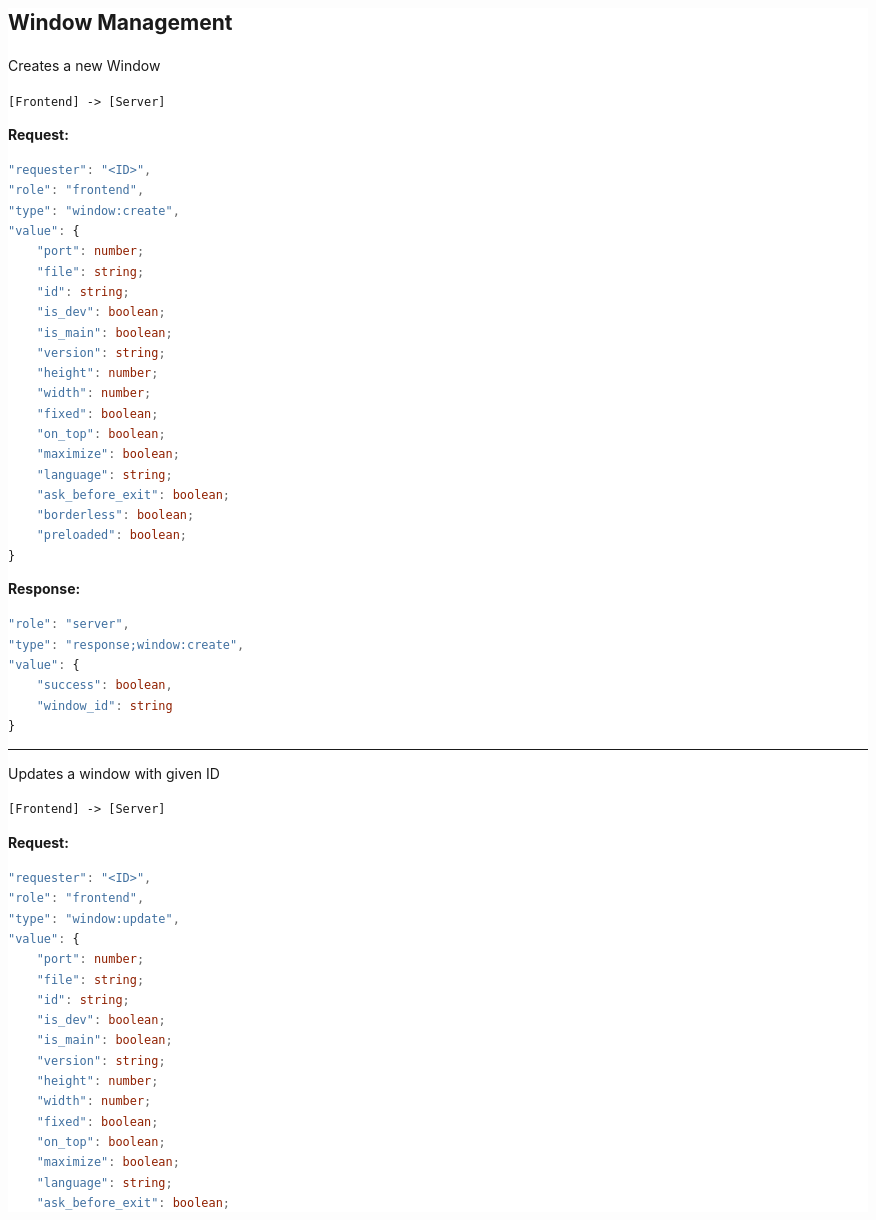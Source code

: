 ## Window Management

Creates a new Window

`[Frontend] -> [Server]`

**Request:**

```typescript
"requester": "<ID>",
"role": "frontend",
"type": "window:create",
"value": {
    "port": number;
    "file": string;
    "id": string;
    "is_dev": boolean;
    "is_main": boolean;
    "version": string;
    "height": number;
    "width": number;
    "fixed": boolean;
    "on_top": boolean;
    "maximize": boolean;
    "language": string;
    "ask_before_exit": boolean;
    "borderless": boolean;
    "preloaded": boolean;
}
```

**Response:**

```typescript
"role": "server",
"type": "response;window:create",
"value": {
    "success": boolean,
    "window_id": string
}
```

---

Updates a window with given ID

`[Frontend] -> [Server]`

**Request:**

```typescript
"requester": "<ID>",
"role": "frontend",
"type": "window:update",
"value": {
    "port": number;
    "file": string;
    "id": string;
    "is_dev": boolean;
    "is_main": boolean;
    "version": string;
    "height": number;
    "width": number;
    "fixed": boolean;
    "on_top": boolean;
    "maximize": boolean;
    "language": string;
    "ask_before_exit": boolean;
```